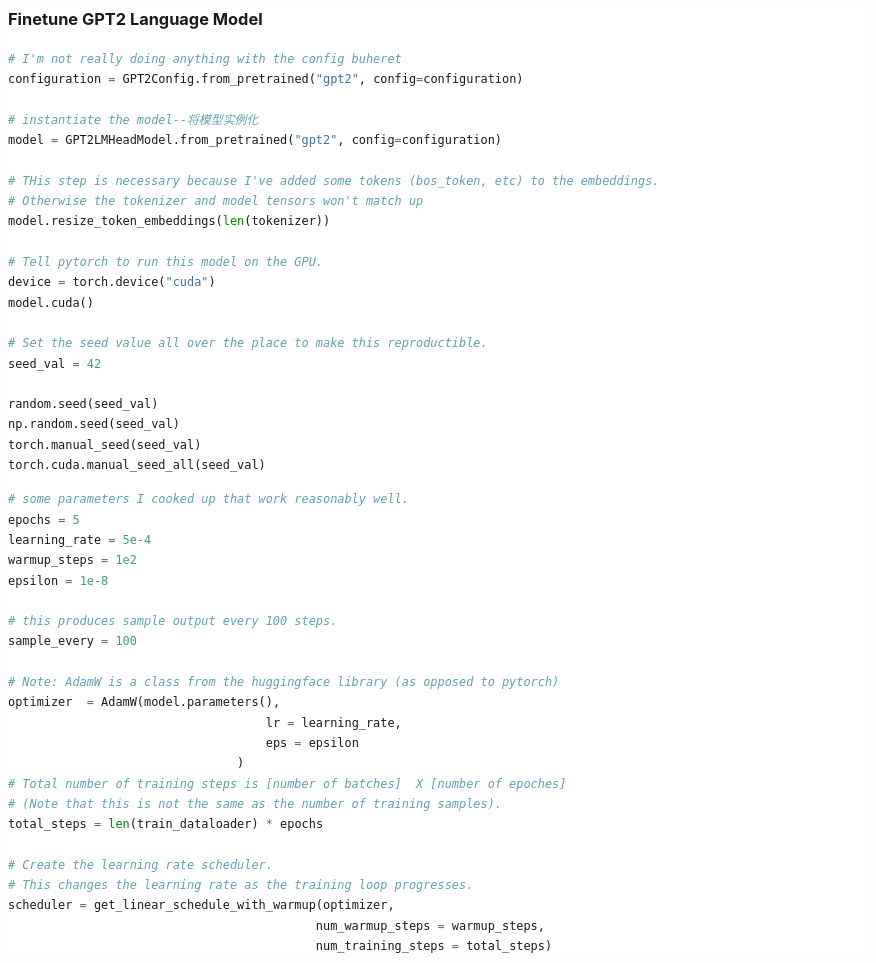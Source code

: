 

### **Finetune GPT2 Language Model**

```python
# I'm not really doing anything with the config buheret
configuration = GPT2Config.from_pretrained("gpt2", config=configuration)

# instantiate the model--将模型实例化
model = GPT2LMHeadModel.from_pretrained("gpt2", config=configuration)

# THis step is necessary because I've added some tokens (bos_token, etc) to the embeddings.
# Otherwise the tokenizer and model tensors won't match up
model.resize_token_embeddings(len(tokenizer))

# Tell pytorch to run this model on the GPU.
device = torch.device("cuda")
model.cuda()

# Set the seed value all over the place to make this reproductible.
seed_val = 42

random.seed(seed_val)
np.random.seed(seed_val)
torch.manual_seed(seed_val)
torch.cuda.manual_seed_all(seed_val)
```



```python
# some parameters I cooked up that work reasonably well.
epochs = 5
learning_rate = 5e-4
warmup_steps = 1e2
epsilon = 1e-8

# this produces sample output every 100 steps.
sample_every = 100

# Note: AdamW is a class from the huggingface library (as opposed to pytorch)
optimizer  = AdamW(model.parameters(),
                  					lr = learning_rate,
                  					eps = epsilon
                  				)
# Total number of training steps is [number of batches]  X [number of epoches]
# (Note that this is not the same as the number of training samples).
total_steps = len(train_dataloader) * epochs

# Create the learning rate scheduler.
# This changes the learning rate as the training loop progresses.
scheduler = get_linear_schedule_with_warmup(optimizer,
                                           num_warmup_steps = warmup_steps,
                                           num_training_steps = total_steps)
```
